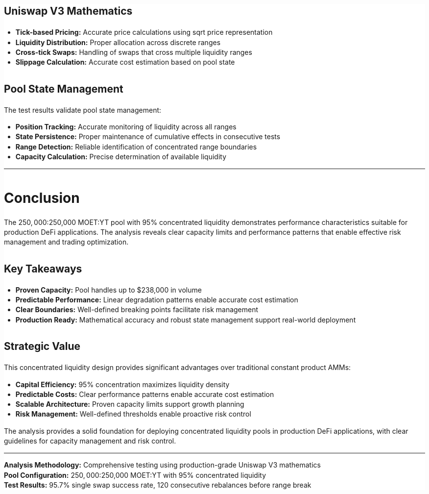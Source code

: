 ## Uniswap V3 Mathematics

- **Tick-based Pricing:** Accurate price calculations using sqrt price representation
- **Liquidity Distribution:** Proper allocation across discrete ranges
- **Cross-tick Swaps:** Handling of swaps that cross multiple liquidity ranges
- **Slippage Calculation:** Accurate cost estimation based on pool state

## Pool State Management

The test results validate pool state management:

- **Position Tracking:** Accurate monitoring of liquidity across all ranges
- **State Persistence:** Proper maintenance of cumulative effects in consecutive tests
- **Range Detection:** Reliable identification of concentrated range boundaries
- **Capacity Calculation:** Precise determination of available liquidity

---

# Conclusion

The $250,000:$250,000 MOET:YT pool with 95% concentrated liquidity demonstrates  performance characteristics suitable for production DeFi applications. The analysis reveals clear capacity limits and performance patterns that enable effective risk management and trading optimization.

## Key Takeaways

- **Proven Capacity:** Pool handles up to $238,000 in volume
- **Predictable Performance:** Linear degradation patterns enable accurate cost estimation
- **Clear Boundaries:** Well-defined breaking points facilitate risk management
- **Production Ready:** Mathematical accuracy and robust state management support real-world deployment

## Strategic Value

This concentrated liquidity design provides significant advantages over traditional constant product AMMs:

- **Capital Efficiency:** 95% concentration maximizes liquidity density
- **Predictable Costs:** Clear performance patterns enable accurate cost estimation  
- **Scalable Architecture:** Proven capacity limits support growth planning
- **Risk Management:** Well-defined thresholds enable proactive risk control

The analysis provides a solid foundation for deploying concentrated liquidity pools in production DeFi applications, with clear guidelines for capacity management and risk control.

---

**Analysis Methodology:** Comprehensive testing using production-grade Uniswap V3 mathematics  
**Pool Configuration:** $250,000:$250,000 MOET:YT with 95% concentrated liquidity  
**Test Results:** 95.7% single swap success rate, 120 consecutive rebalances before range break
